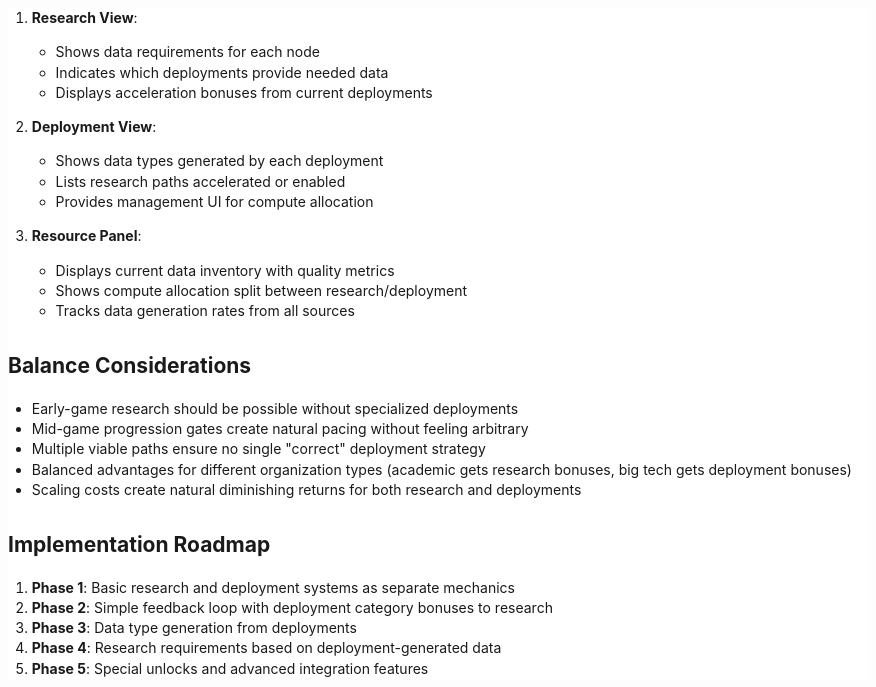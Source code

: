 1. **Research View**:
   - Shows data requirements for each node
   - Indicates which deployments provide needed data
   - Displays acceleration bonuses from current deployments

2. **Deployment View**:
   - Shows data types generated by each deployment
   - Lists research paths accelerated or enabled
   - Provides management UI for compute allocation

3. **Resource Panel**:
   - Displays current data inventory with quality metrics
   - Shows compute allocation split between research/deployment
   - Tracks data generation rates from all sources

## Balance Considerations

- Early-game research should be possible without specialized deployments
- Mid-game progression gates create natural pacing without feeling arbitrary
- Multiple viable paths ensure no single "correct" deployment strategy
- Balanced advantages for different organization types (academic gets research bonuses, big tech gets deployment bonuses)
- Scaling costs create natural diminishing returns for both research and deployments

## Implementation Roadmap

1. **Phase 1**: Basic research and deployment systems as separate mechanics
2. **Phase 2**: Simple feedback loop with deployment category bonuses to research
3. **Phase 3**: Data type generation from deployments
4. **Phase 4**: Research requirements based on deployment-generated data
5. **Phase 5**: Special unlocks and advanced integration features